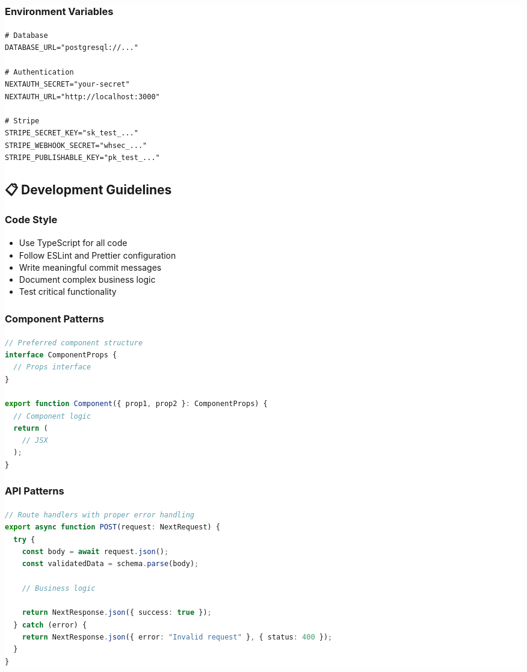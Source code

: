 ### Environment Variables

```env
# Database
DATABASE_URL="postgresql://..."

# Authentication
NEXTAUTH_SECRET="your-secret"
NEXTAUTH_URL="http://localhost:3000"

# Stripe
STRIPE_SECRET_KEY="sk_test_..."
STRIPE_WEBHOOK_SECRET="whsec_..."
STRIPE_PUBLISHABLE_KEY="pk_test_..."
```

## 📋 Development Guidelines

### Code Style

- Use TypeScript for all code
- Follow ESLint and Prettier configuration
- Write meaningful commit messages
- Document complex business logic
- Test critical functionality

### Component Patterns

```typescript
// Preferred component structure
interface ComponentProps {
  // Props interface
}

export function Component({ prop1, prop2 }: ComponentProps) {
  // Component logic
  return (
    // JSX
  );
}
```

### API Patterns

```typescript
// Route handlers with proper error handling
export async function POST(request: NextRequest) {
  try {
    const body = await request.json();
    const validatedData = schema.parse(body);

    // Business logic

    return NextResponse.json({ success: true });
  } catch (error) {
    return NextResponse.json({ error: "Invalid request" }, { status: 400 });
  }
}
```
